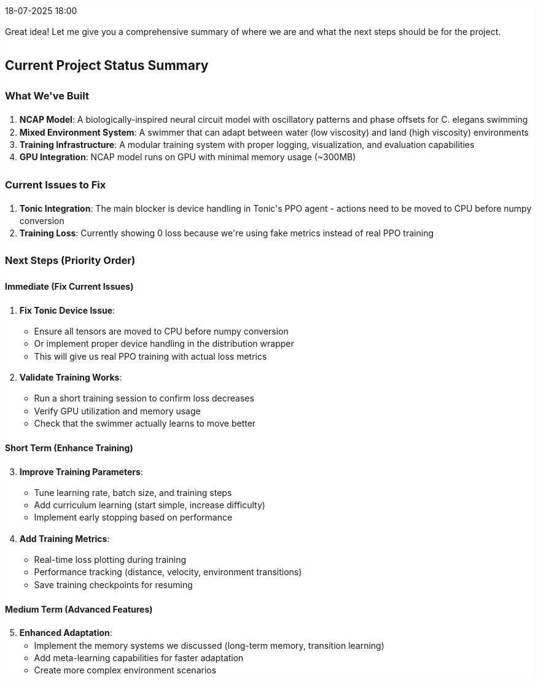 18-07-2025 18:00

Great idea! Let me give you a comprehensive summary of where we are and what the next steps should be for the project.

## Current Project Status Summary

### What We've Built
1. **NCAP Model**: A biologically-inspired neural circuit model with oscillatory patterns and phase offsets for C. elegans swimming
2. **Mixed Environment System**: A swimmer that can adapt between water (low viscosity) and land (high viscosity) environments
3. **Training Infrastructure**: A modular training system with proper logging, visualization, and evaluation capabilities
4. **GPU Integration**: NCAP model runs on GPU with minimal memory usage (~300MB)

### Current Issues to Fix
1. **Tonic Integration**: The main blocker is device handling in Tonic's PPO agent - actions need to be moved to CPU before numpy conversion
2. **Training Loss**: Currently showing 0 loss because we're using fake metrics instead of real PPO training

### Next Steps (Priority Order)

#### Immediate (Fix Current Issues)
1. **Fix Tonic Device Issue**: 
   - Ensure all tensors are moved to CPU before numpy conversion
   - Or implement proper device handling in the distribution wrapper
   - This will give us real PPO training with actual loss metrics

2. **Validate Training Works**: 
   - Run a short training session to confirm loss decreases
   - Verify GPU utilization and memory usage
   - Check that the swimmer actually learns to move better

#### Short Term (Enhance Training)
3. **Improve Training Parameters**:
   - Tune learning rate, batch size, and training steps
   - Add curriculum learning (start simple, increase difficulty)
   - Implement early stopping based on performance

4. **Add Training Metrics**:
   - Real-time loss plotting during training
   - Performance tracking (distance, velocity, environment transitions)
   - Save training checkpoints for resuming

#### Medium Term (Advanced Features)
5. **Enhanced Adaptation**:
   - Implement the memory systems we discussed (long-term memory, transition learning)
   - Add meta-learning capabilities for faster adaptation
   - Create more complex environment scenarios
